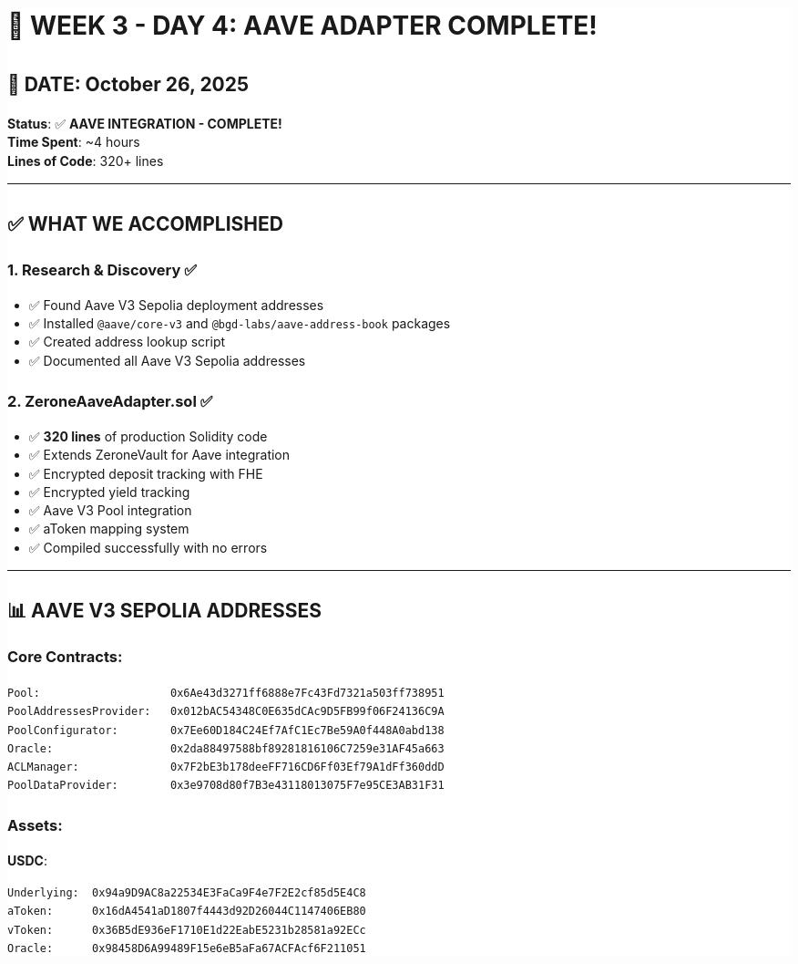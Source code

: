 # 🎉 WEEK 3 - DAY 4: AAVE ADAPTER COMPLETE!

## 📅 **DATE: October 26, 2025**

**Status**: ✅ **AAVE INTEGRATION - COMPLETE!**  
**Time Spent**: ~4 hours  
**Lines of Code**: 320+ lines

---

## ✅ **WHAT WE ACCOMPLISHED**

### **1. Research & Discovery** ✅
- ✅ Found Aave V3 Sepolia deployment addresses
- ✅ Installed `@aave/core-v3` and `@bgd-labs/aave-address-book` packages
- ✅ Created address lookup script
- ✅ Documented all Aave V3 Sepolia addresses

### **2. ZeroneAaveAdapter.sol** ✅
- ✅ **320 lines** of production Solidity code
- ✅ Extends ZeroneVault for Aave integration
- ✅ Encrypted deposit tracking with FHE
- ✅ Encrypted yield tracking
- ✅ Aave V3 Pool integration
- ✅ aToken mapping system
- ✅ Compiled successfully with no errors

---

## 📊 **AAVE V3 SEPOLIA ADDRESSES**

### **Core Contracts**:
```
Pool:                    0x6Ae43d3271ff6888e7Fc43Fd7321a503ff738951
PoolAddressesProvider:   0x012bAC54348C0E635dCAc9D5FB99f06F24136C9A
PoolConfigurator:        0x7Ee60D184C24Ef7AfC1Ec7Be59A0f448A0abd138
Oracle:                  0x2da88497588bf89281816106C7259e31AF45a663
ACLManager:              0x7F2bE3b178deeFF716CD6Ff03Ef79A1dFf360ddD
PoolDataProvider:        0x3e9708d80f7B3e43118013075F7e95CE3AB31F31
```

### **Assets**:

**USDC**:
```
Underlying:  0x94a9D9AC8a22534E3FaCa9F4e7F2E2cf85d5E4C8
aToken:      0x16dA4541aD1807f4443d92D26044C1147406EB80
vToken:      0x36B5dE936eF1710E1d22EabE5231b28581a92ECc
Oracle:      0x98458D6A99489F15e6eB5aFa67ACFAcf6F211051
```
